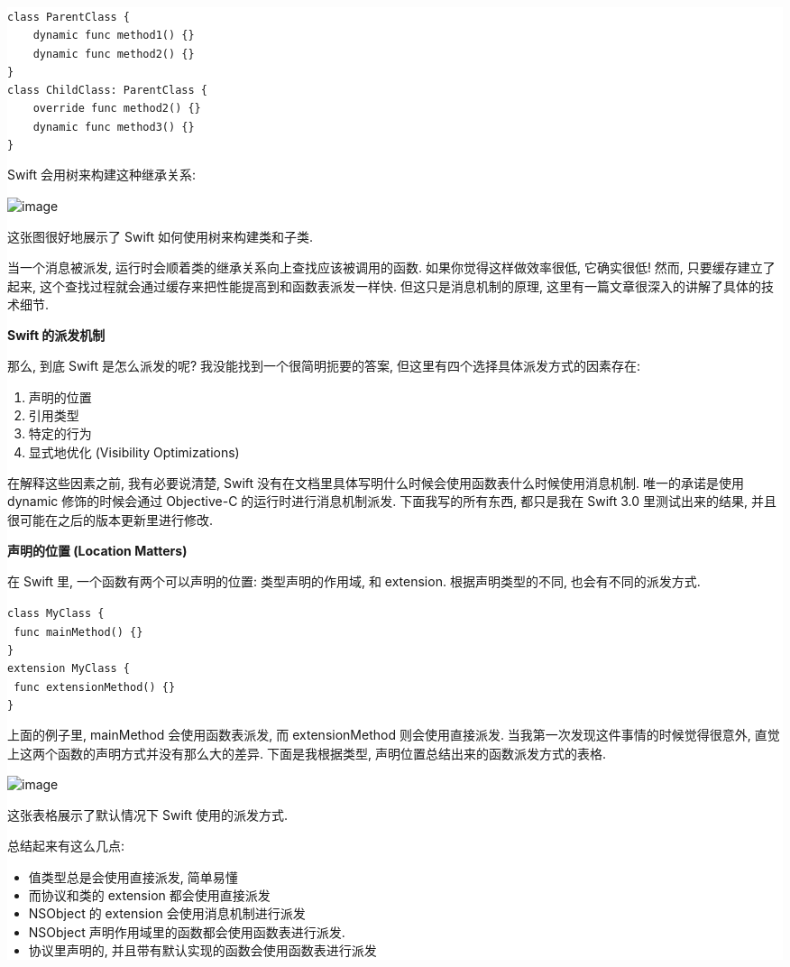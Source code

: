```
class ParentClass { 
	dynamic func method1() {} 
	dynamic func method2() {} 
} 
class ChildClass: ParentClass { 
	override func method2() {} 
	dynamic func method3() {} 
}  
```

Swift 会用树来构建这种继承关系:

![image](http://s4.51cto.com/wyfs02/M00/8C/CD/wKioL1h46Xvw35OZAACVN11YZUA408.png)

这张图很好地展示了 Swift 如何使用树来构建类和子类.

当一个消息被派发, 运行时会顺着类的继承关系向上查找应该被调用的函数. 如果你觉得这样做效率很低, 它确实很低! 然而, 只要缓存建立了起来, 这个查找过程就会通过缓存来把性能提高到和函数表派发一样快. 但这只是消息机制的原理, 这里有一篇文章很深入的讲解了具体的技术细节.

**Swift 的派发机制**

那么, 到底 Swift 是怎么派发的呢? 我没能找到一个很简明扼要的答案, 但这里有四个选择具体派发方式的因素存在:

1.  声明的位置
2.  引用类型
3.  特定的行为
4.  显式地优化 (Visibility Optimizations)

在解释这些因素之前, 我有必要说清楚, Swift 没有在文档里具体写明什么时候会使用函数表什么时候使用消息机制. 唯一的承诺是使用 dynamic 修饰的时候会通过 Objective-C 的运行时进行消息机制派发. 下面我写的所有东西, 都只是我在 Swift 3.0 里测试出来的结果, 并且很可能在之后的版本更新里进行修改.

**声明的位置 (Location Matters)**

在 Swift 里, 一个函数有两个可以声明的位置: 类型声明的作用域, 和 extension. 根据声明类型的不同, 也会有不同的派发方式.

```
class MyClass { 
 func mainMethod() {} 
} 
extension MyClass { 
 func extensionMethod() {} 
}  
```

上面的例子里, mainMethod 会使用函数表派发, 而 extensionMethod 则会使用直接派发. 当我第一次发现这件事情的时候觉得很意外, 直觉上这两个函数的声明方式并没有那么大的差异. 下面是我根据类型, 声明位置总结出来的函数派发方式的表格.

![image](http://s1.51cto.com/wyfs02/M01/8C/D1/wKiom1h46b2idH9ZAADm5nJHbF0988.png)

这张表格展示了默认情况下 Swift 使用的派发方式.

总结起来有这么几点:

*   值类型总是会使用直接派发, 简单易懂
*   而协议和类的 extension 都会使用直接派发
*   NSObject 的 extension 会使用消息机制进行派发
*   NSObject 声明作用域里的函数都会使用函数表进行派发.
*   协议里声明的, 并且带有默认实现的函数会使用函数表进行派发
